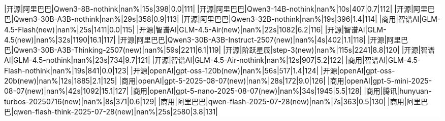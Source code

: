 |开源|阿里巴巴|Qwen3-8B-nothink|nan%|15s|398|0.0|111|
|开源|阿里巴巴|Qwen3-14B-nothink|nan%|10s|407|0.7|112|
|开源|阿里巴巴|Qwen3-30B-A3B-nothink|nan%|29s|358|0.9|113|
|开源|阿里巴巴|Qwen3-32B-nothink|nan%|19s|396|1.4|114|
|商用|智谱AI|GLM-4.5-Flash(new)|nan%|25s|1411|0.0|115|
|开源|智谱AI|GLM-4.5-Air(new)|nan%|22s|1082|6.2|116|
|开源|智谱AI|GLM-4.5(new)|nan%|32s|1190|16.1|117|
|开源|阿里巴巴|Qwen3-30B-A3B-Instruct-2507(new)|nan%|4s|402|1.1|118|
|开源|阿里巴巴|Qwen3-30B-A3B-Thinking-2507(new)|nan%|59s|2211|6.1|119|
|开源|阶跃星辰|step-3(new)|nan%|115s|2241|8.8|120|
|开源|智谱AI|GLM-4.5-nothink|nan%|23s|734|9.7|121|
|开源|智谱AI|GLM-4.5-Air-nothink|nan%|12s|907|5.2|122|
|商用|智谱AI|GLM-4.5-Flash-nothink|nan%|19s|841|0.0|123|
|开源|openAI|gpt-oss-120b(new)|nan%|56s|517|1.4|124|
|开源|openAI|gpt-oss-20b(new)|nan%|12s|1885|2.1|125|
|商用|openAI|gpt-5-2025-08-07(new)|nan%|28s|172|9.0|126|
|商用|openAI|gpt-5-mini-2025-08-07(new)|nan%|42s|1092|15.1|127|
|商用|openAI|gpt-5-nano-2025-08-07(new)|nan%|34s|1945|5.5|128|
|商用|腾讯|hunyuan-turbos-20250716(new)|nan%|8s|371|0.6|129|
|商用|阿里巴巴|qwen-flash-2025-07-28(new)|nan%|7s|363|0.5|130|
|商用|阿里巴巴|qwen-flash-think-2025-07-28(new)|nan%|25s|2580|3.8|131|

